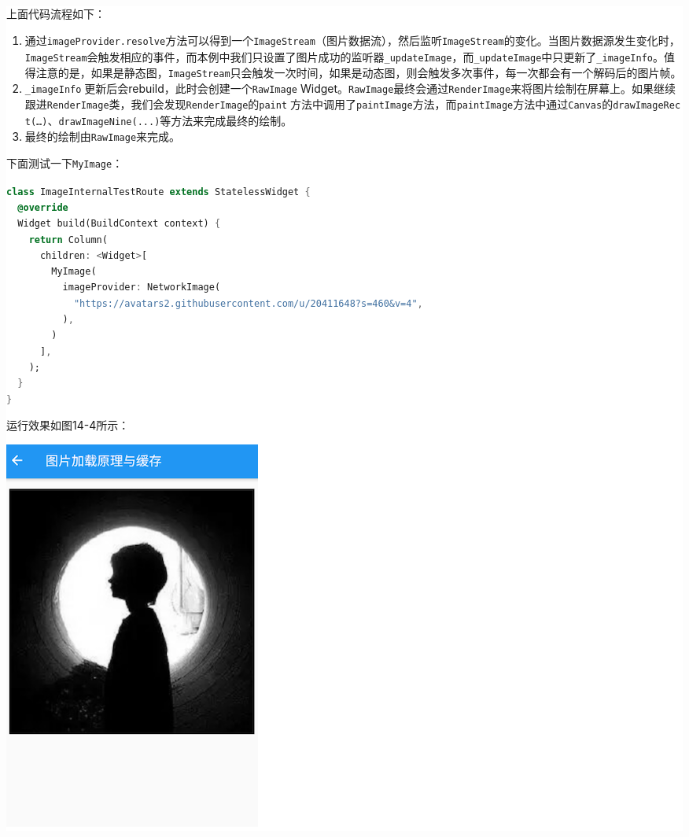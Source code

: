

上面代码流程如下：

1. 通过`imageProvider.resolve`方法可以得到一个`ImageStream`（图片数据流），然后监听`ImageStream`的变化。当图片数据源发生变化时，`ImageStream`会触发相应的事件，而本例中我们只设置了图片成功的监听器`_updateImage`，而`_updateImage`中只更新了`_imageInfo`。值得注意的是，如果是静态图，`ImageStream`只会触发一次时间，如果是动态图，则会触发多次事件，每一次都会有一个解码后的图片帧。
2. `_imageInfo` 更新后会rebuild，此时会创建一个`RawImage` Widget。`RawImage`最终会通过`RenderImage`来将图片绘制在屏幕上。如果继续跟进`RenderImage`类，我们会发现`RenderImage`的`paint` 方法中调用了`paintImage`方法，而`paintImage`方法中通过`Canvas`的`drawImageRect(…)`、`drawImageNine(...)`等方法来完成最终的绘制。
3. 最终的绘制由`RawImage`来完成。

下面测试一下`MyImage`：

```dart
class ImageInternalTestRoute extends StatelessWidget {
  @override
  Widget build(BuildContext context) {
    return Column(
      children: <Widget>[
        MyImage(
          imageProvider: NetworkImage(
            "https://avatars2.githubusercontent.com/u/20411648?s=460&v=4",
          ),
        )
      ],
    );
  }
}
```

运行效果如图14-4所示：

![图14-4](../imgs/14-4.png)
